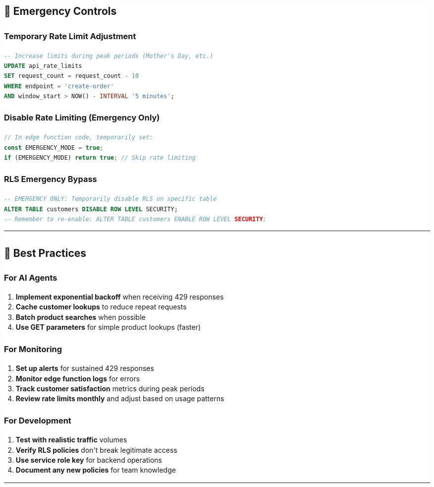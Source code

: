 
## 🚨 Emergency Controls

### **Temporary Rate Limit Adjustment**
```sql
-- Increase limits during peak periods (Mother's Day, etc.)
UPDATE api_rate_limits 
SET request_count = request_count - 10 
WHERE endpoint = 'create-order' 
AND window_start > NOW() - INTERVAL '5 minutes';
```

### **Disable Rate Limiting (Emergency Only)**
```typescript
// In edge function code, temporarily set:
const EMERGENCY_MODE = true;
if (EMERGENCY_MODE) return true; // Skip rate limiting
```

### **RLS Emergency Bypass**
```sql
-- EMERGENCY ONLY: Temporarily disable RLS on specific table
ALTER TABLE customers DISABLE ROW LEVEL SECURITY;
-- Remember to re-enable: ALTER TABLE customers ENABLE ROW LEVEL SECURITY;
```

---

## 🎯 Best Practices

### **For AI Agents**
1. **Implement exponential backoff** when receiving 429 responses
2. **Cache customer lookups** to reduce repeat requests
3. **Batch product searches** when possible
4. **Use GET parameters** for simple product lookups (faster)

### **For Monitoring**
1. **Set up alerts** for sustained 429 responses
2. **Monitor edge function logs** for errors
3. **Track customer satisfaction** metrics during peak periods
4. **Review rate limits monthly** and adjust based on usage patterns

### **For Development**
1. **Test with realistic traffic** volumes
2. **Verify RLS policies** don't break legitimate access
3. **Use service role key** for backend operations
4. **Document any new policies** for team knowledge

---
